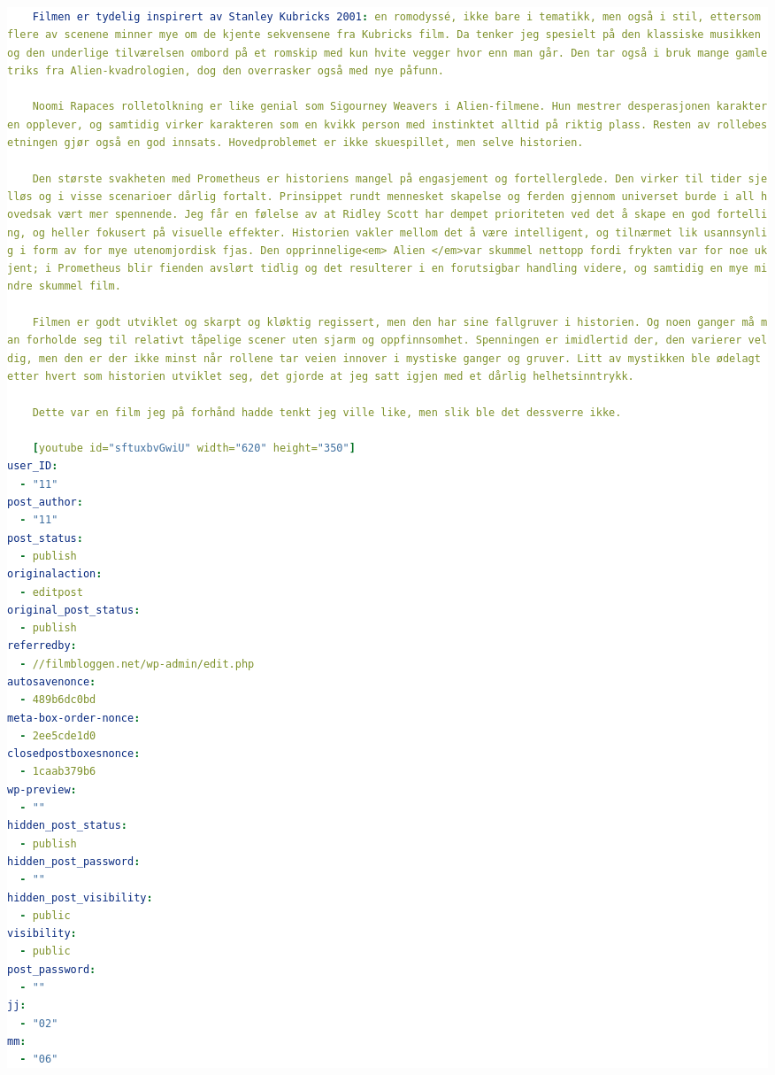 ```yaml
    Filmen er tydelig inspirert av Stanley Kubricks 2001: en romodyssé, ikke bare i tematikk, men også i stil, ettersom flere av scenene minner mye om de kjente sekvensene fra Kubricks film. Da tenker jeg spesielt på den klassiske musikken og den underlige tilværelsen ombord på et romskip med kun hvite vegger hvor enn man går. Den tar også i bruk mange gamle triks fra Alien-kvadrologien, dog den overrasker også med nye påfunn.

    Noomi Rapaces rolletolkning er like genial som Sigourney Weavers i Alien-filmene. Hun mestrer desperasjonen karakteren opplever, og samtidig virker karakteren som en kvikk person med instinktet alltid på riktig plass. Resten av rollebesetningen gjør også en god innsats. Hovedproblemet er ikke skuespillet, men selve historien.

    Den største svakheten med Prometheus er historiens mangel på engasjement og fortellerglede. Den virker til tider sjelløs og i visse scenarioer dårlig fortalt. Prinsippet rundt mennesket skapelse og ferden gjennom universet burde i all hovedsak vært mer spennende. Jeg får en følelse av at Ridley Scott har dempet prioriteten ved det å skape en god fortelling, og heller fokusert på visuelle effekter. Historien vakler mellom det å være intelligent, og tilnærmet lik usannsynlig i form av for mye utenomjordisk fjas. Den opprinnelige<em> Alien </em>var skummel nettopp fordi frykten var for noe ukjent; i Prometheus blir fienden avslørt tidlig og det resulterer i en forutsigbar handling videre, og samtidig en mye mindre skummel film.

    Filmen er godt utviklet og skarpt og kløktig regissert, men den har sine fallgruver i historien. Og noen ganger må man forholde seg til relativt tåpelige scener uten sjarm og oppfinnsomhet. Spenningen er imidlertid der, den varierer veldig, men den er der ikke minst når rollene tar veien innover i mystiske ganger og gruver. Litt av mystikken ble ødelagt etter hvert som historien utviklet seg, det gjorde at jeg satt igjen med et dårlig helhetsinntrykk.

    Dette var en film jeg på forhånd hadde tenkt jeg ville like, men slik ble det dessverre ikke.

    [youtube id="sftuxbvGwiU" width="620" height="350"]
user_ID:
  - "11"
post_author:
  - "11"
post_status:
  - publish
originalaction:
  - editpost
original_post_status:
  - publish
referredby:
  - //filmbloggen.net/wp-admin/edit.php
autosavenonce:
  - 489b6dc0bd
meta-box-order-nonce:
  - 2ee5cde1d0
closedpostboxesnonce:
  - 1caab379b6
wp-preview:
  - ""
hidden_post_status:
  - publish
hidden_post_password:
  - ""
hidden_post_visibility:
  - public
visibility:
  - public
post_password:
  - ""
jj:
  - "02"
mm:
  - "06"
```